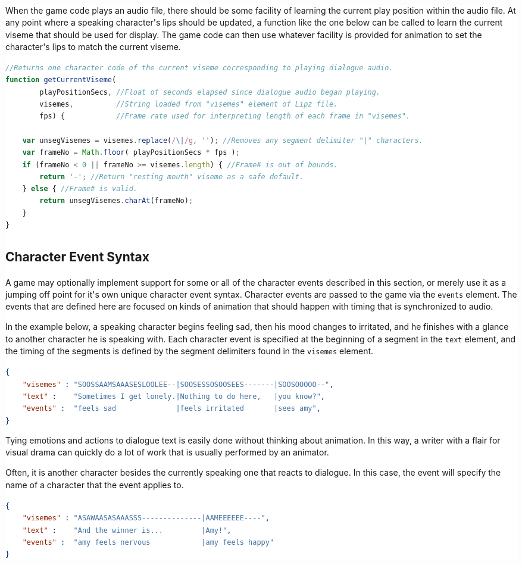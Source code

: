 When the game code plays an audio file, there should be some facility of learning the current play position within the audio file. At any point where a speaking character's lips should be updated, a function like the one below can be called to learn the current viseme that should be used for display. The game code can then use whatever facility is provided for animation to set the character's lips to match the current viseme.

```javascript
//Returns one character code of the current viseme corresponding to playing dialogue audio.
function getCurrentViseme(
		playPositionSecs, //Float of seconds elapsed since dialogue audio began playing.
		visemes,          //String loaded from "visemes" element of Lipz file.
		fps) {            //Frame rate used for interpreting length of each frame in "visemes".
	
	var unsegVisemes = visemes.replace(/\|/g, ''); //Removes any segment delimiter "|" characters.
	var frameNo = Math.floor( playPositionSecs * fps );
	if (frameNo < 0 || frameNo >= visemes.length) { //Frame# is out of bounds.
		return '-'; //Return "resting mouth" viseme as a safe default.
	} else { //Frame# is valid.
		return unsegVisemes.charAt(frameNo);
	}
}
```

## Character Event Syntax

A game may optionally implement support for some or all of the character events described in this section, or merely use it as a jumping off point for it's own unique character event syntax. Character events are passed to the game via the `events` element. The events that are defined here are focused on kinds of animation that should happen with timing that is synchronized to audio.

In the example below, a speaking character begins feeling sad, then his mood changes to irritated, and he finishes with a glance to another character he is speaking with. Each character event is specified at the beginning of a segment in the `text` element, and the timing of the segments is defined by the segment delimiters found in the `visemes` element.

```json
{
	"visemes" : "SOOSSAAMSAAASESLOOLEE--|SOOSESSOSOOSEES-------|SOOSOOOOO--",
	"text" :    "Sometimes I get lonely.|Nothing to do here,   |you know?",
	"events" :  "feels sad              |feels irritated       |sees amy",
}
```

Tying emotions and actions to dialogue text is easily done without thinking about animation. In this way, a writer with a flair for visual drama can quickly do a lot of work that is usually performed by an animator.

Often, it is another character besides the currently speaking one that reacts to dialogue. In this case, the event will specify the name of a character that the event applies to.

```json
{
	"visemes" : "ASAWAASASAAASSS--------------|AAMEEEEEE----",
	"text" :    "And the winner is...         |Amy!",
	"events" :  "amy feels nervous            |amy feels happy"
}
```
